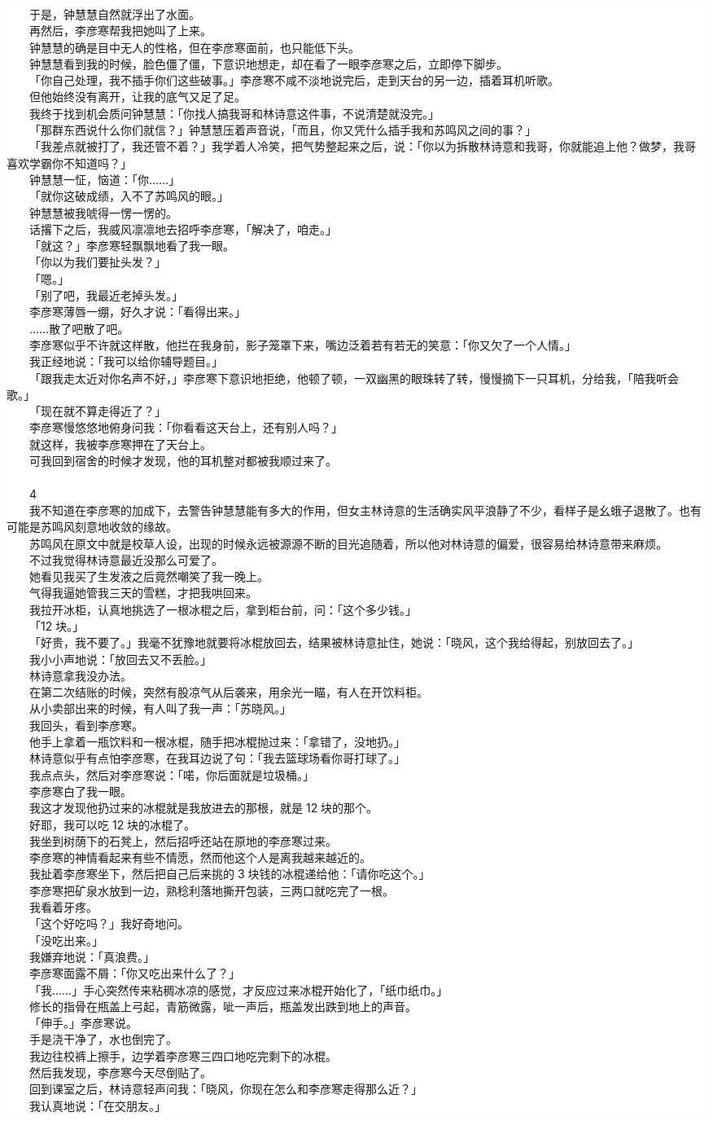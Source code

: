 &emsp;&emsp;于是，钟慧慧自然就浮出了水面。  
&emsp;&emsp;再然后，李彦寒帮我把她叫了上来。  
&emsp;&emsp;钟慧慧的确是目中无人的性格，但在李彦寒面前，也只能低下头。  
&emsp;&emsp;钟慧慧看到我的时候，脸色僵了僵，下意识地想走，却在看了一眼李彦寒之后，立即停下脚步。  
&emsp;&emsp;「你自己处理，我不插手你们这些破事。」李彦寒不咸不淡地说完后，走到天台的另一边，插着耳机听歌。  
&emsp;&emsp;但他始终没有离开，让我的底气又足了足。  
&emsp;&emsp;我终于找到机会质问钟慧慧：「你找人搞我哥和林诗意这件事，不说清楚就没完。」  
&emsp;&emsp;「那群东西说什么你们就信？」钟慧慧压着声音说，「而且，你又凭什么插手我和苏鸣风之间的事？」  
&emsp;&emsp;「我差点就被打了，我还管不着？」我学着人冷笑，把气势整起来之后，说：「你以为拆散林诗意和我哥，你就能追上他？做梦，我哥喜欢学霸你不知道吗？」  
&emsp;&emsp;钟慧慧一怔，恼道：「你……」  
&emsp;&emsp;「就你这破成绩，入不了苏鸣风的眼。」  
&emsp;&emsp;钟慧慧被我唬得一愣一愣的。  
&emsp;&emsp;话撂下之后，我威风凛凛地去招呼李彦寒，「解决了，咱走。」  
&emsp;&emsp;「就这？」李彦寒轻飘飘地看了我一眼。  
&emsp;&emsp;「你以为我们要扯头发？」  
&emsp;&emsp;「嗯。」  
&emsp;&emsp;「别了吧，我最近老掉头发。」  
&emsp;&emsp;李彦寒薄唇一绷，好久才说：「看得出来。」  
&emsp;&emsp;……散了吧散了吧。  
&emsp;&emsp;李彦寒似乎不许就这样散，他拦在我身前，影子笼罩下来，嘴边泛着若有若无的笑意：「你又欠了一个人情。」  
&emsp;&emsp;我正经地说：「我可以给你辅导题目。」  
&emsp;&emsp;「跟我走太近对你名声不好，」李彦寒下意识地拒绝，他顿了顿，一双幽黑的眼珠转了转，慢慢摘下一只耳机，分给我，「陪我听会歌。」  
&emsp;&emsp;「现在就不算走得近了？」  
&emsp;&emsp;李彦寒慢悠悠地俯身问我：「你看看这天台上，还有别人吗？」  
&emsp;&emsp;就这样，我被李彦寒押在了天台上。  
&emsp;&emsp;可我回到宿舍的时候才发现，他的耳机整对都被我顺过来了。  
&emsp;&emsp;   
&emsp;&emsp;4  
&emsp;&emsp;我不知道在李彦寒的加成下，去警告钟慧慧能有多大的作用，但女主林诗意的生活确实风平浪静了不少，看样子是幺蛾子退散了。也有可能是苏鸣风刻意地收敛的缘故。  
&emsp;&emsp;苏鸣风在原文中就是校草人设，出现的时候永远被源源不断的目光追随着，所以他对林诗意的偏爱，很容易给林诗意带来麻烦。  
&emsp;&emsp;不过我觉得林诗意最近没那么可爱了。  
&emsp;&emsp;她看见我买了生发液之后竟然嘲笑了我一晚上。  
&emsp;&emsp;气得我逼她管我三天的雪糕，才把我哄回来。  
&emsp;&emsp;我拉开冰柜，认真地挑选了一根冰棍之后，拿到柜台前，问：「这个多少钱。」  
&emsp;&emsp;「12 块。」  
&emsp;&emsp;「好贵，我不要了。」我毫不犹豫地就要将冰棍放回去，结果被林诗意扯住，她说：「晓风，这个我给得起，别放回去了。」  
&emsp;&emsp;我小小声地说：「放回去又不丢脸。」  
&emsp;&emsp;林诗意拿我没办法。  
&emsp;&emsp;在第二次结账的时候，突然有股凉气从后袭来，用余光一瞄，有人在开饮料柜。  
&emsp;&emsp;从小卖部出来的时候，有人叫了我一声：「苏晓风。」  
&emsp;&emsp;我回头，看到李彦寒。  
&emsp;&emsp;他手上拿着一瓶饮料和一根冰棍，随手把冰棍抛过来：「拿错了，没地扔。」  
&emsp;&emsp;林诗意似乎有点怕李彦寒，在我耳边说了句：「我去篮球场看你哥打球了。」  
&emsp;&emsp;我点点头，然后对李彦寒说：「喏，你后面就是垃圾桶。」  
&emsp;&emsp;李彦寒白了我一眼。  
&emsp;&emsp;我这才发现他扔过来的冰棍就是我放进去的那根，就是 12 块的那个。  
&emsp;&emsp;好耶，我可以吃 12 块的冰棍了。  
&emsp;&emsp;我坐到树荫下的石凳上，然后招呼还站在原地的李彦寒过来。  
&emsp;&emsp;李彦寒的神情看起来有些不情愿，然而他这个人是离我越来越近的。  
&emsp;&emsp;我扯着李彦寒坐下，然后把自己后来挑的 3 块钱的冰棍递给他：「请你吃这个。」  
&emsp;&emsp;李彦寒把矿泉水放到一边，熟稔利落地撕开包装，三两口就吃完了一根。  
&emsp;&emsp;我看着牙疼。  
&emsp;&emsp;「这个好吃吗？」我好奇地问。  
&emsp;&emsp;「没吃出来。」  
&emsp;&emsp;我嫌弃地说：「真浪费。」  
&emsp;&emsp;李彦寒面露不屑：「你又吃出来什么了？」  
&emsp;&emsp;「我……」手心突然传来粘稠冰凉的感觉，才反应过来冰棍开始化了，「纸巾纸巾。」  
&emsp;&emsp;修长的指骨在瓶盖上弓起，青筋微露，呲一声后，瓶盖发出跌到地上的声音。  
&emsp;&emsp;「伸手。」李彦寒说。  
&emsp;&emsp;手是浇干净了，水也倒完了。  
&emsp;&emsp;我边往校裤上擦手，边学着李彦寒三四口地吃完剩下的冰棍。  
&emsp;&emsp;然后我发现，李彦寒今天尽倒贴了。  
&emsp;&emsp;回到课室之后，林诗意轻声问我：「晓风，你现在怎么和李彦寒走得那么近？」  
&emsp;&emsp;我认真地说：「在交朋友。」  